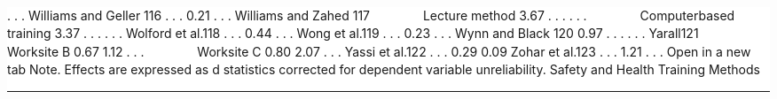 . . .
Williams and Geller
116
. . .
0.21
. . .
Williams and Zahed
117
    Lecture
method
3.67
. . .
. . .
    Computerbased training
3.37
. . .
. . .
Wolford et al.118
. . .
0.44
. . .
Wong et al.119
. . .
0.23
. . .
Wynn and Black 120 0.97
. . .
. . .
Yarall121
    Worksite B
0.67
1.12
. . .
    Worksite C 0.80
2.07
. . .
Yassi et al.122
. . .
0.29
0.09
Zohar et al.123
. . .
1.21
. . .
Open in a new tab
Note. Effects are expressed as d statistics corrected for dependent
variable unreliability.
Safety and Health Training Methods

---

